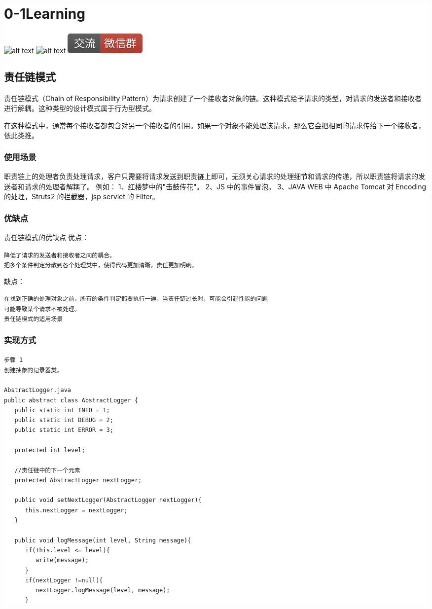# 0-1Learning

![alt text](../static/common/svg/luoxiaosheng.svg "公众号")
![alt text](../static/common/svg/luoxiaosheng_learning.svg "学习")
![alt text](../static/common/svg/luoxiaosheng_wechat.svg "微信")


## 责任链模式

责任链模式（Chain of Responsibility Pattern）为请求创建了一个接收者对象的链。这种模式给予请求的类型，对请求的发送者和接收者进行解耦。这种类型的设计模式属于行为型模式。

在这种模式中，通常每个接收者都包含对另一个接收者的引用。如果一个对象不能处理该请求，那么它会把相同的请求传给下一个接收者，依此类推。

### 使用场景
职责链上的处理者负责处理请求，客户只需要将请求发送到职责链上即可，无须关心请求的处理细节和请求的传递，所以职责链将请求的发送者和请求的处理者解耦了。
例如： 1、红楼梦中的"击鼓传花"。 2、JS 中的事件冒泡。 3、JAVA WEB 中 Apache Tomcat 对 Encoding 的处理，Struts2 的拦截器，jsp servlet 的 Filter。

### 优缺点
责任链模式的优缺点
优点：
```
降低了请求的发送者和接收者之间的耦合。
把多个条件判定分散到各个处理类中，使得代码更加清晰，责任更加明确。
```
缺点：
```
在找到正确的处理对象之前，所有的条件判定都要执行一遍，当责任链过长时，可能会引起性能的问题
可能导致某个请求不被处理。
责任链模式的适用场景
```

### 实现方式
```
步骤 1
创建抽象的记录器类。

AbstractLogger.java
public abstract class AbstractLogger {
   public static int INFO = 1;
   public static int DEBUG = 2;
   public static int ERROR = 3;
 
   protected int level;
 
   //责任链中的下一个元素
   protected AbstractLogger nextLogger;
 
   public void setNextLogger(AbstractLogger nextLogger){
      this.nextLogger = nextLogger;
   }
 
   public void logMessage(int level, String message){
      if(this.level <= level){
         write(message);
      }
      if(nextLogger !=null){
         nextLogger.logMessage(level, message);
      }
```